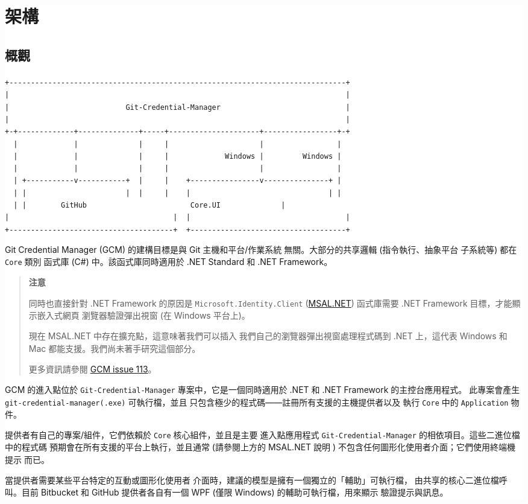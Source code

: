 # 架構

## 概觀

```text
+------------------------------------------------------------------------------+
|                                                                              |
|                           Git-Credential-Manager                             |
|                                                                              |
+-+-------------+--------------+-----+---------------------+-----------------+-+
  |             |              |     |                     |                 |
  |             |              |     |             Windows |         Windows |
  |             |              |     |                     |                 |
  | +-----------v-----------+  |     |    +----------------v---------------+ |
  | |                       |  |     |    |                                | |
  | |        GitHub                        Core.UI              |
|                                      |  |                                    |
+--------------------------------------+  +------------------------------------+
```

Git Credential Manager (GCM) 的建構目標是與 Git 主機和平台/作業系統
無關。大部分的共享邏輯 (指令執行、抽象平台
子系統等) 都在 `Core` 類別
函式庫 (C#) 中。該函式庫同時適用於 .NET Standard 和 .NET Framework。

> **注意**
>
> 同時也直接針對 .NET Framework 的原因是
> `Microsoft.Identity.Client` ([MSAL.NET][msal])
> 函式庫需要 .NET Framework 目標，才能顯示嵌入式網頁
> 瀏覽器驗證彈出視窗 (在 Windows 平台上)。
>
> 現在 MSAL.NET 中存在擴充點，這意味著我們可以插入
> 我們自己的瀏覽器彈出視窗處理程式碼到 .NET 上，這代表 Windows 和
> Mac 都能支援。我們尚未著手研究這個部分。
>
> 更多資訊請參閱 [GCM issue 113][issue-113]。

GCM 的進入點位於 `Git-Credential-Manager`
專案中，它是一個同時適用於 .NET 和 .NET Framework 的主控台應用程式。
此專案會產生 `git-credential-manager(.exe)` 可執行檔，並且
只包含極少的程式碼——註冊所有支援的主機提供者以及
執行 `Core` 中的 `Application` 物件。

提供者有自己的專案/組件，它們依賴於
`Core` 核心組件，並且是主要
進入點應用程式 `Git-Credential-Manager` 的相依項目。這些二進位檔中的程式碼
預期會在所有支援的平台上執行，並且通常 (請參閱上方的 MSAL.NET 說明
) 不包含任何圖形化使用者介面；它們使用終端機提示
而已。

當提供者需要某些平台特定的互動或圖形化使用者
介面時，建議的模型是擁有一個獨立的「輔助」可執行檔，
由共享的核心二進位檔呼叫。目前 Bitbucket 和 GitHub
提供者各自有一個 WPF (僅限 Windows) 的輔助可執行檔，用來顯示
驗證提示與訊息。


[avalonia]: https://avaloniaui.net/
[core-program]: ../src/shared/Git-Credential-Manager/Program.cs
[credential-provider]: configuration.md#credentialprovider
[issue-113]: https://github.com/git-ecosystem/git-credential-manager/issues/113
[issue-136]: https://github.com/git-ecosystem/git-credential-manager/issues/136
[gcm-provider]: environment.md#GCM_PROVIDER
[msal]: https://github.com/AzureAD/microsoft-authentication-library-for-dotnet